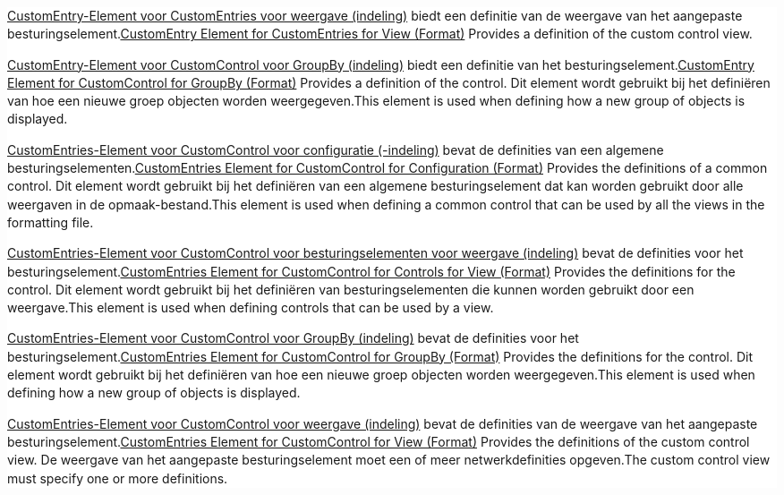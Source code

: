 <span data-ttu-id="a5f0a-131">[CustomEntry-Element voor CustomEntries voor weergave (indeling)](./customentry-element-for-customentries-for-customcontrol-for-view-format.md) biedt een definitie van de weergave van het aangepaste besturingselement.</span><span class="sxs-lookup"><span data-stu-id="a5f0a-131">[CustomEntry Element for CustomEntries for View (Format)](./customentry-element-for-customentries-for-customcontrol-for-view-format.md) Provides a definition of the custom control view.</span></span>

<span data-ttu-id="a5f0a-132">[CustomEntry-Element voor CustomControl voor GroupBy (indeling)](./customentry-element-for-customcontrol-for-groupby-format.md) biedt een definitie van het besturingselement.</span><span class="sxs-lookup"><span data-stu-id="a5f0a-132">[CustomEntry Element for CustomControl for GroupBy (Format)](./customentry-element-for-customcontrol-for-groupby-format.md) Provides a definition of the control.</span></span> <span data-ttu-id="a5f0a-133">Dit element wordt gebruikt bij het definiëren van hoe een nieuwe groep objecten worden weergegeven.</span><span class="sxs-lookup"><span data-stu-id="a5f0a-133">This element is used when defining how a new group of objects is displayed.</span></span>

<span data-ttu-id="a5f0a-134">[CustomEntries-Element voor CustomControl voor configuratie (-indeling)](./customentries-element-for-customcontrol-for-controls-for-configuration-format.md) bevat de definities van een algemene besturingselementen.</span><span class="sxs-lookup"><span data-stu-id="a5f0a-134">[CustomEntries Element for CustomControl for Configuration (Format)](./customentries-element-for-customcontrol-for-controls-for-configuration-format.md) Provides the definitions of a common control.</span></span> <span data-ttu-id="a5f0a-135">Dit element wordt gebruikt bij het definiëren van een algemene besturingselement dat kan worden gebruikt door alle weergaven in de opmaak-bestand.</span><span class="sxs-lookup"><span data-stu-id="a5f0a-135">This element is used when defining a common control that can be used by all the views in the formatting file.</span></span>

<span data-ttu-id="a5f0a-136">[CustomEntries-Element voor CustomControl voor besturingselementen voor weergave (indeling)](./customentries-element-for-customcontrol-for-controls-for-view-format.md) bevat de definities voor het besturingselement.</span><span class="sxs-lookup"><span data-stu-id="a5f0a-136">[CustomEntries Element for CustomControl for Controls for View (Format)](./customentries-element-for-customcontrol-for-controls-for-view-format.md) Provides the definitions for the control.</span></span> <span data-ttu-id="a5f0a-137">Dit element wordt gebruikt bij het definiëren van besturingselementen die kunnen worden gebruikt door een weergave.</span><span class="sxs-lookup"><span data-stu-id="a5f0a-137">This element is used when defining controls that can be used by a view.</span></span>

<span data-ttu-id="a5f0a-138">[CustomEntries-Element voor CustomControl voor GroupBy (indeling)](./customentries-element-for-customcontrol-for-groupby-format.md) bevat de definities voor het besturingselement.</span><span class="sxs-lookup"><span data-stu-id="a5f0a-138">[CustomEntries Element for CustomControl for GroupBy (Format)](./customentries-element-for-customcontrol-for-groupby-format.md) Provides the definitions for the control.</span></span> <span data-ttu-id="a5f0a-139">Dit element wordt gebruikt bij het definiëren van hoe een nieuwe groep objecten worden weergegeven.</span><span class="sxs-lookup"><span data-stu-id="a5f0a-139">This element is used when defining how a new group of objects is displayed.</span></span>

<span data-ttu-id="a5f0a-140">[CustomEntries-Element voor CustomControl voor weergave (indeling)](./customentries-element-for-customcontrol-for-view-format.md) bevat de definities van de weergave van het aangepaste besturingselement.</span><span class="sxs-lookup"><span data-stu-id="a5f0a-140">[CustomEntries Element for CustomControl for View (Format)](./customentries-element-for-customcontrol-for-view-format.md) Provides the definitions of the custom control view.</span></span> <span data-ttu-id="a5f0a-141">De weergave van het aangepaste besturingselement moet een of meer netwerkdefinities opgeven.</span><span class="sxs-lookup"><span data-stu-id="a5f0a-141">The custom control view must specify one or more definitions.</span></span>
